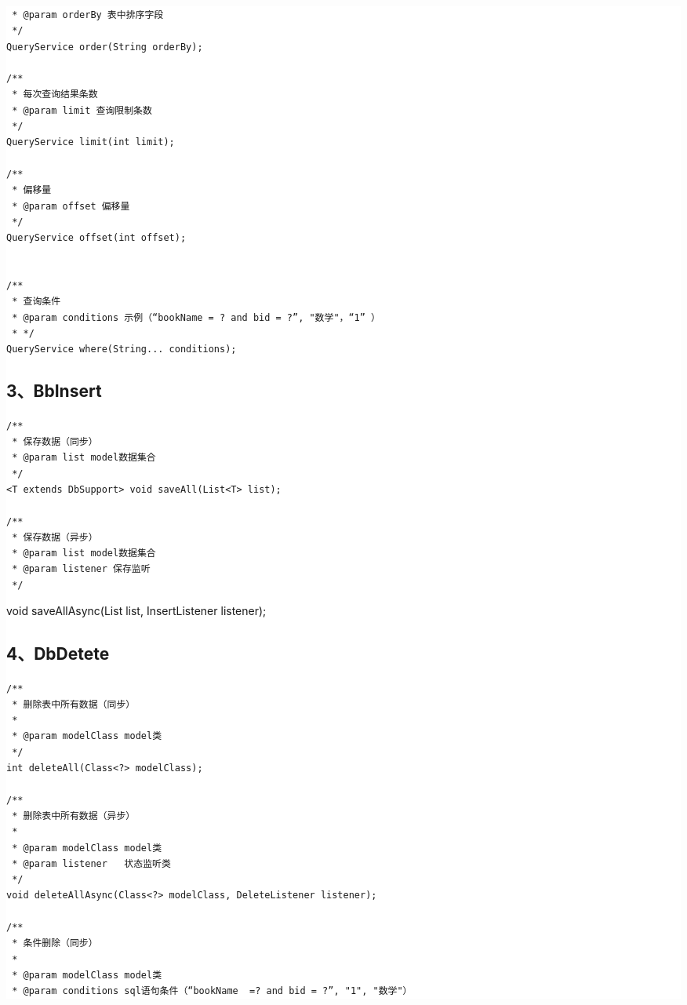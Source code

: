 ```
 * @param orderBy 表中排序字段
 */
QueryService order(String orderBy);

/**
 * 每次查询结果条数
 * @param limit 查询限制条数
 */
QueryService limit(int limit);

/**
 * 偏移量
 * @param offset 偏移量
 */
QueryService offset(int offset);


/**
 * 查询条件
 * @param conditions 示例（“bookName = ? and bid = ?”, "数学"，“1” ）
 * */
QueryService where(String... conditions);
```
## 3、BbInsert
```
/**
 * 保存数据（同步）
 * @param list model数据集合
 */
<T extends DbSupport> void saveAll(List<T> list);

/**
 * 保存数据（异步）
 * @param list model数据集合
 * @param listener 保存监听
 */
```
<T extends DbSupport> void saveAllAsync(List<T> list, InsertListener listener);


## 4、DbDetete
```
/**
 * 删除表中所有数据（同步）
 *
 * @param modelClass model类
 */
int deleteAll(Class<?> modelClass);

/**
 * 删除表中所有数据（异步）
 *
 * @param modelClass model类
 * @param listener   状态监听类
 */
void deleteAllAsync(Class<?> modelClass, DeleteListener listener);

/**
 * 条件删除（同步）
 *
 * @param modelClass model类
 * @param conditions sql语句条件（“bookName  =? and bid = ?”, "1", "数学"）
```